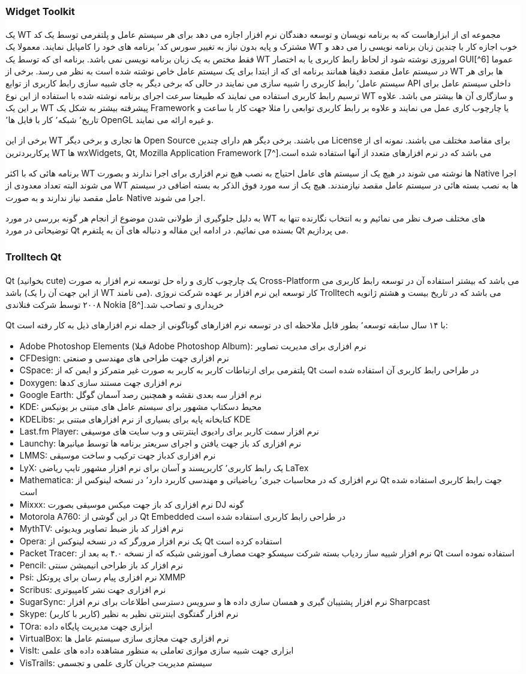 ### Widget Toolkit ###

یک WT مجموعه ای از ابزارهاست که به برنامه نویسان و توسعه دهندگان نرم افزار اجازه می دهد برای هر سیستم عامل و پلتفرمی توسط یک کد مشترک و پایه بدون نیاز به تغییر سورس کد٬ برنامه های خود را کامپایل نمایند. معمولا یک WT خوب اجازه کار با چندین زبان برنامه نویسی را می دهد و فقط مختص به یک زبان برنامه نویسی نمی باشد. برنامه ای که توسط یک WT امروزی نوشته شود از لحاظ رابط کاربری یا به اختصار GUI[^6] عموما در سیستم عامل مقصد دقیقا همانند برنامه ای که از ابتدا برای یک سیستم عامل خاص نوشته شده است به نظر می رسد. برخی از  WT ها برای هر سیستم عامل٬ رابط کاربری را شبیه سازی می نمایند در حالی که برخی دیگر به جای شبیه سازی رابط کاربری از توابع API داخلی سیستم عامل برای ترسیم رابط کاربری استفاده می نمایند که طبیعتا سرعت اجرای برنامه نوشته شده با استفاده از این نوع WT و سازگاری آن ها بیشتر می باشد. علاوه بر این یک WT پیشرفته بیشتر به شکل یک Framework یا چارچوب کاری عمل می نمایند و علاوه بر رابط کاربری توابعی را مثلا جهت کار با ساعت و تاریخ٬ شبکه٬ کار با فایل ها٬ OpenGL و غیره ارائه می نمایند.

برخی از این WT ها تجاری و برخی دیگر Open Source می باشند. برخی دیگر هم دارای چندین License برای مقاصد مختلف می باشند. نمونه ای از پرکاربردترین WT ها wxWidgets, Qt, Mozilla Application Framework می باشد که در نرم افزارهای متعدد از آنها استفاده شده است.[^7]

برنامه هائی که با اکثر WT ها نوشته می شوند در هیچ یک از سیستم های عامل احتیاج به نصب هیچ نرم افزاری برای اجرا ندارند و بصورت Native اجرا می شوند البته تعداد معدودی از WT ها به نصب بسته هائی در سیستم عامل مقصد نیازمندند. هیچ یک از سه مورد فوق الذکر به بسته اضافی در سیستم عامل مقصد نیاز ندارند و به صورت Native اجرا می شوند.

به دلیل جلوگیری از طولانی شدن موضوع از انجام هر گونه بررسی در مورد WT های مختلف صرف نظر می نمائیم و به انتخاب نگارنده تنها به توضیحاتی در مورد Qt بسنده می نمائیم. در ادامه این مقاله و دنباله های آن به پلتفرم Qt می پردازیم.

### Trolltech Qt ###

Qt (بخوانید cute) یک چارچوب کاری و راه حل توسعه نرم افزار به صورت Cross-Platform می باشد که بیشتر استفاده آن در توسعه رابط کاربری می باشد (از این جهت آن را یک WT می نامند). کار توسعه این نرم افزار بر عهده شرکت نروژی Trolltech می باشد که در تاریخ بیست و هشتم ژانویه ۲۰۰۸ توسط شرکت فنلاندی Nokia خریداری و تصاحب شد.[^8]

Qt با ۱۴ سال سابقه توسعه٬ بطور قابل ملاحظه ای در توسعه نرم افزارهای گوناگونی از جمله نرم افزارهای ذیل به کار رفته است:

- Adobe Photoshop Elements (قبلا Adobe Photoshop Album): نرم افزاری برای مدیریت تصاویر
- CFDesign: نرم افزاری جهت طراحی های مهندسی و صنعتی
- CSpace: پلتفرمی برای ارتباطات کاربر به کاربر به صورت غیر متمرکز و ایمن که از Qt در طراحی رابط کاربری آن استفاده شده است
- Doxygen: نرم افزاری جهت مستند سازی کدها
- Google Earth: نرم افزار سه بعدی نقشه و همچنین رصد آسمان گوگل
- KDE: محیط دسکتاپ مشهور برای سیستم عامل های مبتنی بر یونیکس
- KDELibs: کتابخانه پایه برای بسیاری از نرم افزارهای مبتنی بر KDE
- Last.fm Player: نرم افزار سمت کاربر برای رادیوی اینترنتی و وب سایت های موسیقی
- Launchy: نرم افزاری کد باز جهت یافتن و اجرای سریعتر برنامه ها توسط میانبرها
- LMMS: نرم افزاری کدباز جهت ترکیب و ساخت موسیقی
- LyX: یک رابط کاربری٬ کاربرپسند و آسان برای نرم افزار مشهور تایپ ریاضی LaTex
- Mathematica: نرم افزاری که در محاسبات جبری٬ ریاضیاتی و مهندسی کاربرد دارد٬ در نسخه لینوکس از Qt جهت رابط کاربری استفاده شده است
- Mixxx: نرم افزاری کد باز جهت میکس موسیقی بصورت DJ گونه
- Motorola A760: در این گوشی از Qt Embedded در طراحی رابط کاربری استفاده شده است
- MythTV: نرم افزار کد باز ضبط تصاویر ویدیوئی
- Opera: یک نرم افزار مرورگر که در نسخه لینوکس از Qt استفاده کرده است
- Packet Tracer: نرم افزار شبیه ساز ردیاب بسته شرکت سیسکو جهت مصارف آموزشی شبکه که از نسخه ۴.۰ به بعد از Qt استفاده نموده است
- Pencil: نرم افزار کد باز طراحی انیمیشن سنتی
- Psi: نرم افزاری پیام رسان برای پروتکل XMMP
- Scribus: نرم افزاری جهت نشر کامپیوتری
- SugarSync: نرم افزار پشتیبان گیری و همسان سازی داده ها و سرویس دسترسی اطلاعات برای نرم افزار Sharpcast
- Skype: نرم افزار گفتگوی اینترنتی نظیر به نظیر (کاربر با کاربر)
- TOra: ابزاری جهت مدیریت پایگاه داده
- VirtualBox: نرم افزاری جهت مجازی سازی سیستم عامل ها
- VisIt: ابزاری جهت شبیه سازی موازی تعاملی به منظور مشاهده داده های علمی
- VisTrails:‌ سیستم مدیریت جریان کاری علمی و تجسمی 